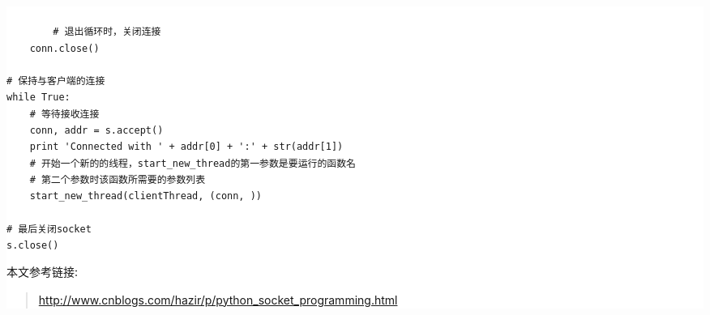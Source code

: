 ```

        # 退出循环时，关闭连接
    conn.close()

# 保持与客户端的连接
while True:
    # 等待接收连接
    conn, addr = s.accept()
    print 'Connected with ' + addr[0] + ':' + str(addr[1])
    # 开始一个新的的线程，start_new_thread的第一参数是要运行的函数名
    # 第二个参数时该函数所需要的参数列表
    start_new_thread(clientThread, (conn, ))

# 最后关闭socket
s.close()
```






本文参考链接: 
> http://www.cnblogs.com/hazir/p/python_socket_programming.html

